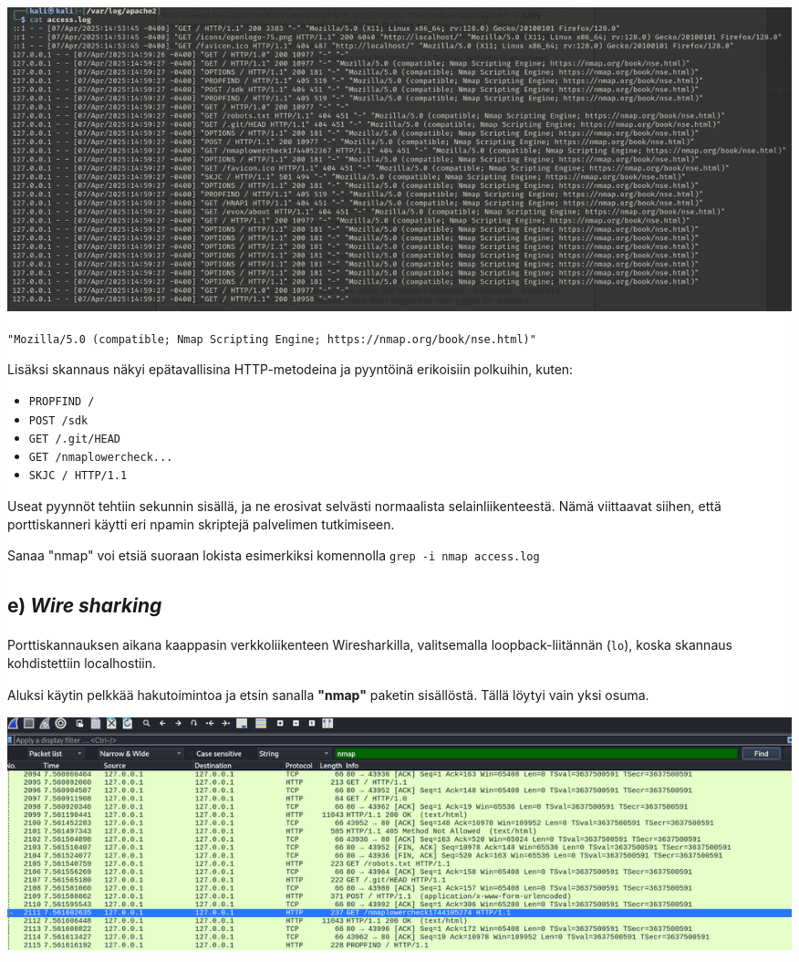 ![kuva](images/h2/5.png)

`"Mozilla/5.0 (compatible; Nmap Scripting Engine; https://nmap.org/book/nse.html)"`

Lisäksi skannaus näkyi epätavallisina HTTP-metodeina ja pyyntöinä erikoisiin polkuihin, kuten:
- `PROPFIND /`
- `POST /sdk`
- `GET /.git/HEAD`
- `GET /nmaplowercheck...`
- `SKJC / HTTP/1.1`

Useat pyynnöt tehtiin sekunnin sisällä, ja ne erosivat selvästi normaalista selainliikenteestä. Nämä viittaavat siihen, että porttiskanneri käytti eri npamin skriptejä palvelimen tutkimiseen.

Sanaa "nmap" voi etsiä suoraan lokista esimerkiksi komennolla `grep -i nmap access.log`

## e) _Wire sharking_
Porttiskannauksen aikana kaappasin verkkoliikenteen Wiresharkilla, valitsemalla loopback-liitännän (`lo`), koska skannaus kohdistettiin localhostiin.

Aluksi käytin pelkkää hakutoimintoa ja etsin sanalla **"nmap"** paketin sisällöstä. Tällä löytyi vain yksi osuma.

![kuva](images/h2/6.png)
